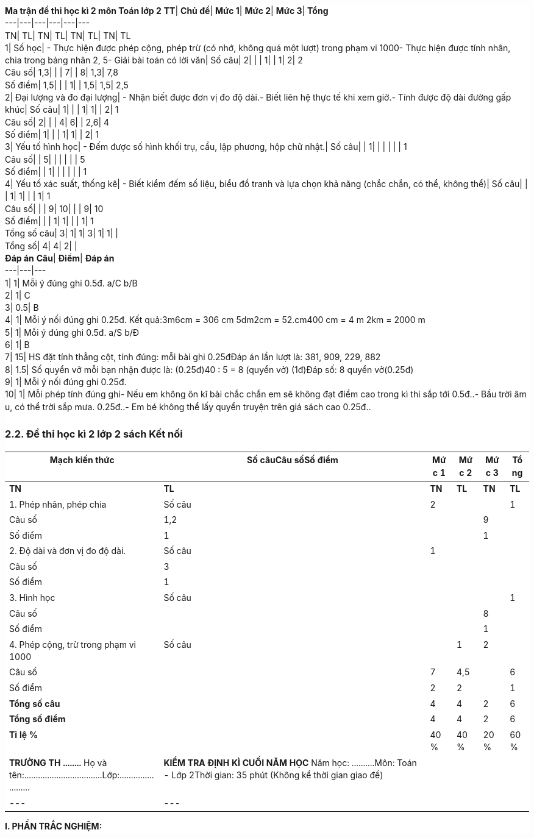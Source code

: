 **Ma trận đề thi học kì 2 môn Toán lớp 2**
**TT**| **Chủ đề**| **Mức 1**| **Mức 2**| **Mức 3**| **Tổng**  
---|---|---|---|---|---  
TN| TL| TN| TL| TN| TL| TN| TL  
1| Số học| \- Thực hiện được phép cộng, phép trừ \(có nhớ, không quá một lượt\) trong phạm vi 1000\- Thực hiện được tính nhân, chia trong bảng nhân 2, 5\- Giải bài toán có lời văn| Số câu| 2| | | 1| | 1| 2| 2  
Câu số| 1,3| | | 7| | 8| 1,3| 7,8  
Số điểm| 1,5| | | 1| | 1,5| 1,5| 2,5  
2| Đại lượng và đo đại lượng| \- Nhận biết được đơn vị đo độ dài.\- Biết liên hệ thực tế khi xem giờ.\- Tính được độ dài đường gấp khúc| Số câu| 1| | | 1| 1| | 2| 1  
Câu số| 2| | | 4| 6| | 2,6| 4  
Số điểm| 1| | | 1| 1| | 2| 1  
3| Yếu tố hình học| \- Đếm được số hình khối trụ, cầu, lập phương, hộp chữ nhật.| Số câu| | 1| | | | | | 1  
Câu số| | 5| | | | | | 5  
Số điểm| | 1| | | | | | 1  
4| Yếu tố xác suất, thống kê| \- Biết kiểm đếm số liệu, biểu đồ tranh và lựa chọn khả năng \(chắc chắn, có thể, không thể\)| Số câu| | | 1| 1| | | 1| 1  
Câu số| | | 9| 10| | | 9| 10  
Số điểm| | | 1| 1| | | 1| 1  
Tổng số câu| 3| 1| 1| 3| 1| 1| |   
Tổng số| 4| 4| 2| |   
**Đáp án**
**Câu**| **Điểm**| **Đáp án**  
---|---|---  
1| 1| Mỗi ý đúng ghi 0.5đ. a/C b/B  
2| 1| C  
3| 0.5| B  
4| 1| Mỗi ý nối đúng ghi 0.25đ. Kết quả:3m6cm = 306 cm 5dm2cm = 52.cm400 cm = 4 m 2km = 2000 m  
5| 1| Mỗi ý đúng ghi 0.5đ. a/S b/Đ  
6| 1| B  
7| 15| HS đặt tính thẳng cột, tính đúng: mỗi bài ghi 0.25đĐáp án lần lượt là: 381, 909, 229, 882  
8| 1.5| Số quyển vở mỗi bạn nhận được là: \(0.25đ\)40 : 5 = 8 \(quyển vở\) \(1đ\)Đáp số: 8 quyển vở\(0.25đ\)  
9| 1| Mỗi ý nối đúng ghi 0.25đ.  
10| 1| Mỗi phép tính đúng ghi\- Nếu em không ôn kĩ bài chắc chắn em sẽ không đạt điểm cao trong kì thi sắp tới 0.5đ..\- Bầu trời âm u, có thể trời sắp mưa. 0.25đ..\- Em bé không thể lấy quyển truyện trên giá  sách cao 0.25đ..  
### **2.2. Đề thi học kì 2 lớp 2 sách Kết nối**
**Mạch kiến thức**| **Số câu****Câu số****Số điểm**| **Mức 1**| **Mức 2**| **Mức 3**| **Tổng**  
---|---|---|---|---|---  
**TN**| **TL**| **TN**| **TL**| **TN**| **TL**| **TN**| **TL**  
1\. Phép nhân, phép chia| Số câu| 2| | | 1| | 1| 2| 2  
Câu số| 1,2| | | 9| | 10| |   
Số điểm| 1| | | 1| | 1| 1| 2  
2\. Độ dài và đơn vị đo độ dài.| Số câu| 1| | | | | | 1|   
Câu số| 3| | | | | | |   
Số điểm| 1| | | | | | 1|   
3\. Hình học| Số câu| | | | 1| | | | 1  
Câu số| | | | 8| | | |   
Số điểm| | | | 1| | | | 1  
4\. Phép cộng, trừ trong phạm vi 1000| Số câu| | 1| 2| | 1| | 3| 1  
Câu số| | 7| 4,5| | 6| | |   
Số điểm| | 2| 2| | 1| | 5| 1  
**Tổng số câu**| |  4| 4| 2| 6| 4  
**Tổng số điểm**| |  4| 4| 2| 6| 4  
**Tỉ lệ %**| |  40%| 40%| 20%| 60%| 40%  
**TRƯỜNG TH ........** Họ và tên:..................................Lớp:........................| **KIỂM TRA ĐỊNH KÌ CUỐI NĂM HỌC** Năm học: ..........Môn: Toán - Lớp 2Thời gian: 35 phút \(Không kể thời gian giao đề\)  
---|---  
**I. PHẦN TRẮC NGHIỆM:**